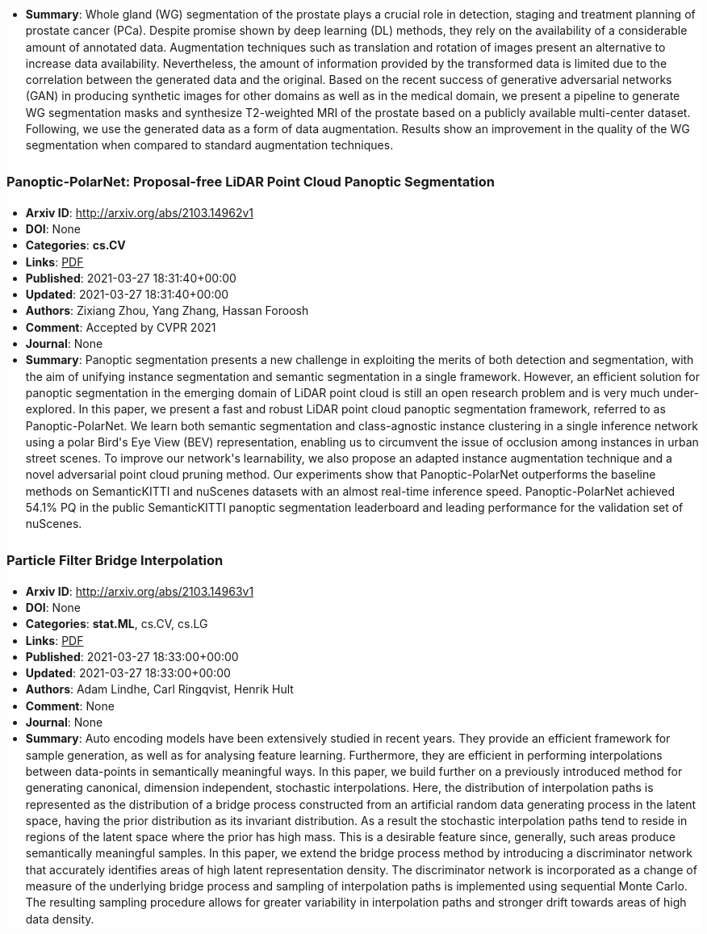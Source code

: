 - **Summary**: Whole gland (WG) segmentation of the prostate plays a crucial role in detection, staging and treatment planning of prostate cancer (PCa). Despite promise shown by deep learning (DL) methods, they rely on the availability of a considerable amount of annotated data. Augmentation techniques such as translation and rotation of images present an alternative to increase data availability. Nevertheless, the amount of information provided by the transformed data is limited due to the correlation between the generated data and the original. Based on the recent success of generative adversarial networks (GAN) in producing synthetic images for other domains as well as in the medical domain, we present a pipeline to generate WG segmentation masks and synthesize T2-weighted MRI of the prostate based on a publicly available multi-center dataset. Following, we use the generated data as a form of data augmentation. Results show an improvement in the quality of the WG segmentation when compared to standard augmentation techniques.



### Panoptic-PolarNet: Proposal-free LiDAR Point Cloud Panoptic Segmentation
- **Arxiv ID**: http://arxiv.org/abs/2103.14962v1
- **DOI**: None
- **Categories**: **cs.CV**
- **Links**: [PDF](http://arxiv.org/pdf/2103.14962v1)
- **Published**: 2021-03-27 18:31:40+00:00
- **Updated**: 2021-03-27 18:31:40+00:00
- **Authors**: Zixiang Zhou, Yang Zhang, Hassan Foroosh
- **Comment**: Accepted by CVPR 2021
- **Journal**: None
- **Summary**: Panoptic segmentation presents a new challenge in exploiting the merits of both detection and segmentation, with the aim of unifying instance segmentation and semantic segmentation in a single framework. However, an efficient solution for panoptic segmentation in the emerging domain of LiDAR point cloud is still an open research problem and is very much under-explored. In this paper, we present a fast and robust LiDAR point cloud panoptic segmentation framework, referred to as Panoptic-PolarNet. We learn both semantic segmentation and class-agnostic instance clustering in a single inference network using a polar Bird's Eye View (BEV) representation, enabling us to circumvent the issue of occlusion among instances in urban street scenes. To improve our network's learnability, we also propose an adapted instance augmentation technique and a novel adversarial point cloud pruning method. Our experiments show that Panoptic-PolarNet outperforms the baseline methods on SemanticKITTI and nuScenes datasets with an almost real-time inference speed. Panoptic-PolarNet achieved 54.1% PQ in the public SemanticKITTI panoptic segmentation leaderboard and leading performance for the validation set of nuScenes.



### Particle Filter Bridge Interpolation
- **Arxiv ID**: http://arxiv.org/abs/2103.14963v1
- **DOI**: None
- **Categories**: **stat.ML**, cs.CV, cs.LG
- **Links**: [PDF](http://arxiv.org/pdf/2103.14963v1)
- **Published**: 2021-03-27 18:33:00+00:00
- **Updated**: 2021-03-27 18:33:00+00:00
- **Authors**: Adam Lindhe, Carl Ringqvist, Henrik Hult
- **Comment**: None
- **Journal**: None
- **Summary**: Auto encoding models have been extensively studied in recent years. They provide an efficient framework for sample generation, as well as for analysing feature learning. Furthermore, they are efficient in performing interpolations between data-points in semantically meaningful ways. In this paper, we build further on a previously introduced method for generating canonical, dimension independent, stochastic interpolations. Here, the distribution of interpolation paths is represented as the distribution of a bridge process constructed from an artificial random data generating process in the latent space, having the prior distribution as its invariant distribution. As a result the stochastic interpolation paths tend to reside in regions of the latent space where the prior has high mass. This is a desirable feature since, generally, such areas produce semantically meaningful samples. In this paper, we extend the bridge process method by introducing a discriminator network that accurately identifies areas of high latent representation density. The discriminator network is incorporated as a change of measure of the underlying bridge process and sampling of interpolation paths is implemented using sequential Monte Carlo. The resulting sampling procedure allows for greater variability in interpolation paths and stronger drift towards areas of high data density.
